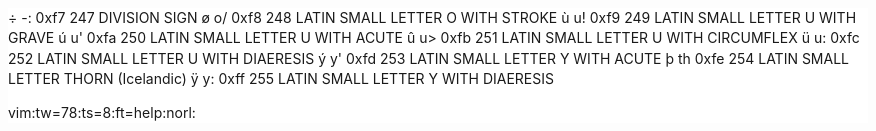÷ -: 0xf7 247 DIVISION SIGN
ø o/ 0xf8 248 LATIN SMALL LETTER O WITH STROKE
ù u! 0xf9 249 LATIN SMALL LETTER U WITH GRAVE
ú u' 0xfa 250 LATIN SMALL LETTER U WITH ACUTE
û u> 0xfb 251 LATIN SMALL LETTER U WITH CIRCUMFLEX
ü u: 0xfc 252 LATIN SMALL LETTER U WITH DIAERESIS
ý y' 0xfd 253 LATIN SMALL LETTER Y WITH ACUTE
þ th 0xfe 254 LATIN SMALL LETTER THORN (Icelandic)
ÿ y: 0xff 255 LATIN SMALL LETTER Y WITH DIAERESIS

vim:tw=78:ts=8:ft=help:norl:
